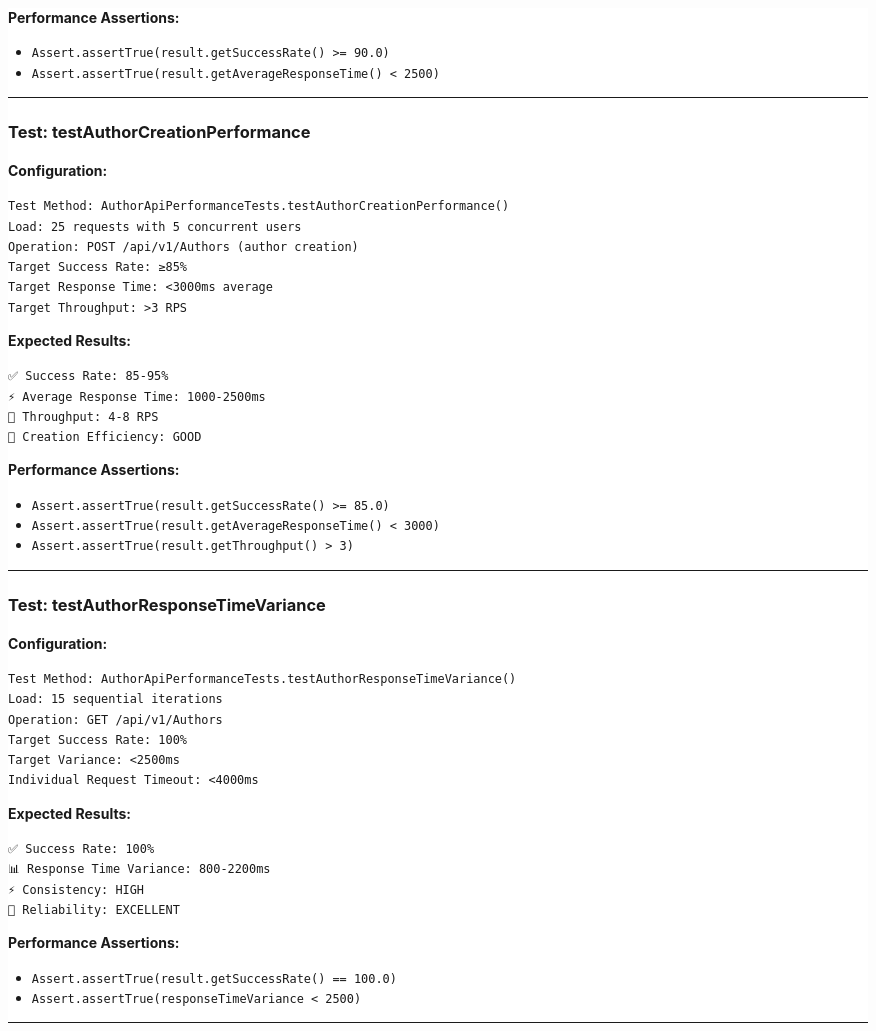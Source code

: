**Performance Assertions:**
- `Assert.assertTrue(result.getSuccessRate() >= 90.0)`
- `Assert.assertTrue(result.getAverageResponseTime() < 2500)`

---

### Test: testAuthorCreationPerformance
**Configuration:**
```
Test Method: AuthorApiPerformanceTests.testAuthorCreationPerformance()
Load: 25 requests with 5 concurrent users
Operation: POST /api/v1/Authors (author creation)
Target Success Rate: ≥85%
Target Response Time: <3000ms average
Target Throughput: >3 RPS
```

**Expected Results:**
```
✅ Success Rate: 85-95%
⚡ Average Response Time: 1000-2500ms
🚀 Throughput: 4-8 RPS
📝 Creation Efficiency: GOOD
```

**Performance Assertions:**
- `Assert.assertTrue(result.getSuccessRate() >= 85.0)`
- `Assert.assertTrue(result.getAverageResponseTime() < 3000)`
- `Assert.assertTrue(result.getThroughput() > 3)`

---

### Test: testAuthorResponseTimeVariance
**Configuration:**
```
Test Method: AuthorApiPerformanceTests.testAuthorResponseTimeVariance()
Load: 15 sequential iterations
Operation: GET /api/v1/Authors
Target Success Rate: 100%
Target Variance: <2500ms
Individual Request Timeout: <4000ms
```

**Expected Results:**
```
✅ Success Rate: 100%
📊 Response Time Variance: 800-2200ms
⚡ Consistency: HIGH
🎯 Reliability: EXCELLENT
```

**Performance Assertions:**
- `Assert.assertTrue(result.getSuccessRate() == 100.0)`
- `Assert.assertTrue(responseTimeVariance < 2500)`

---